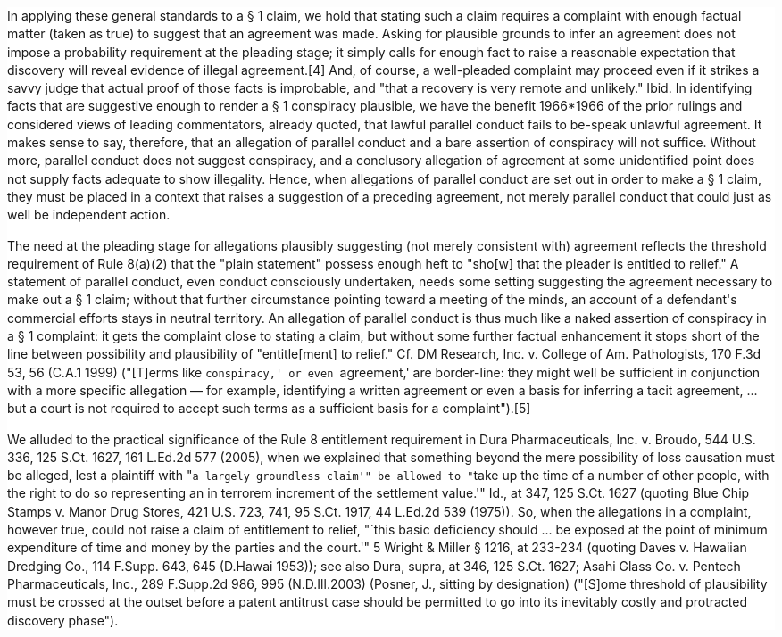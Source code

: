 In applying these general standards to a § 1 claim, we hold that stating such a claim requires a complaint with enough factual matter (taken as true) to suggest that an agreement was made. Asking for plausible grounds to infer an agreement does not impose a probability requirement at the pleading stage; it simply calls for enough fact to raise a reasonable expectation that discovery will reveal evidence of illegal agreement.[4] And, of course, a well-pleaded complaint may proceed even if it strikes a savvy judge that actual proof of those facts is improbable, and "that a recovery is very remote and unlikely." Ibid. In identifying facts that are suggestive enough to render a § 1 conspiracy plausible, we have the benefit 1966*1966 of the prior rulings and considered views of leading commentators, already quoted, that lawful parallel conduct fails to be-speak unlawful agreement. It makes sense to say, therefore, that an allegation of parallel conduct and a bare assertion of conspiracy will not suffice. Without more, parallel conduct does not suggest conspiracy, and a conclusory allegation of agreement at some unidentified point does not supply facts adequate to show illegality. Hence, when allegations of parallel conduct are set out in order to make a § 1 claim, they must be placed in a context that raises a suggestion of a preceding agreement, not merely parallel conduct that could just as well be independent action.

The need at the pleading stage for allegations plausibly suggesting (not merely consistent with) agreement reflects the threshold requirement of Rule 8(a)(2) that the "plain statement" possess enough heft to "sho[w] that the pleader is entitled to relief." A statement of parallel conduct, even conduct consciously undertaken, needs some setting suggesting the agreement necessary to make out a § 1 claim; without that further circumstance pointing toward a meeting of the minds, an account of a defendant's commercial efforts stays in neutral territory. An allegation of parallel conduct is thus much like a naked assertion of conspiracy in a § 1 complaint: it gets the complaint close to stating a claim, but without some further factual enhancement it stops short of the line between possibility and plausibility of "entitle[ment] to relief." Cf. DM Research, Inc. v. College of Am. Pathologists, 170 F.3d 53, 56 (C.A.1 1999) ("[T]erms like `conspiracy,' or even `agreement,' are border-line: they might well be sufficient in conjunction with a more specific allegation — for example, identifying a written agreement or even a basis for inferring a tacit agreement, ... but a court is not required to accept such terms as a sufficient basis for a complaint").[5]

We alluded to the practical significance of the Rule 8 entitlement requirement in Dura Pharmaceuticals, Inc. v. Broudo, 544 U.S. 336, 125 S.Ct. 1627, 161 L.Ed.2d 577 (2005), when we explained that something beyond the mere possibility of loss causation must be alleged, lest a plaintiff with "`a largely groundless claim'" be allowed to "`take up the time of a number of other people, with the right to do so representing an in terrorem increment of the settlement value.'" Id., at 347, 125 S.Ct. 1627 (quoting Blue Chip Stamps v. Manor Drug Stores, 421 U.S. 723, 741, 95 S.Ct. 1917, 44 L.Ed.2d 539 (1975)). So, when the allegations in a complaint, however true, could not raise a claim of entitlement to relief, "`this basic deficiency should ... be exposed at the point of minimum expenditure of time and money by the parties and the court.'" 5 Wright & Miller § 1216, at 233-234 (quoting Daves v. Hawaiian Dredging Co., 114 F.Supp. 643, 645 (D.Hawai 1953)); see also Dura, supra, at 346, 125 S.Ct. 1627; Asahi Glass Co. v. Pentech Pharmaceuticals, Inc., 289 F.Supp.2d 986, 995 (N.D.Ill.2003) (Posner, J., sitting by designation) ("[S]ome threshold of plausibility must be crossed at the outset before a patent antitrust case should be permitted to go into its inevitably costly and protracted discovery phase").
